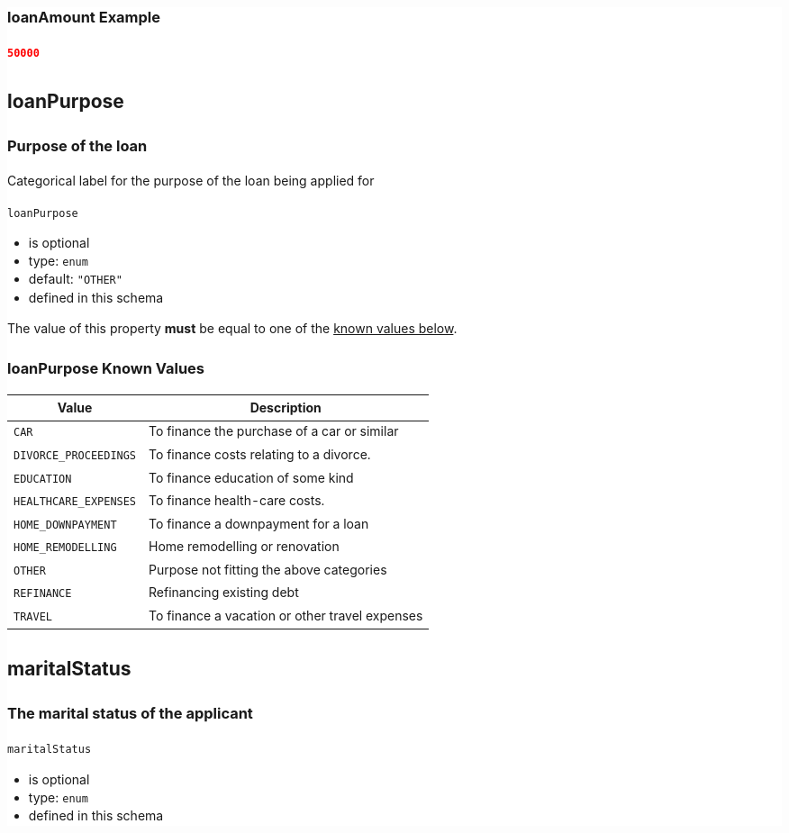


### loanAmount Example

```json
50000
```


## loanPurpose
### Purpose of the loan

Categorical label for the purpose of the loan being applied for

`loanPurpose`
* is optional
* type: `enum`
* default: `"OTHER"`
* defined in this schema

The value of this property **must** be equal to one of the [known values below](#loanpurpose-known-values).

### loanPurpose Known Values
| Value | Description |
|-------|-------------|
| `CAR` | To finance the purchase of a car or similar |
| `DIVORCE_PROCEEDINGS` | To finance costs relating to a divorce. |
| `EDUCATION` | To finance education of some kind |
| `HEALTHCARE_EXPENSES` | To finance health-care costs. |
| `HOME_DOWNPAYMENT` | To finance a downpayment for a loan |
| `HOME_REMODELLING` | Home remodelling or renovation |
| `OTHER` | Purpose not fitting the above categories |
| `REFINANCE` | Refinancing existing debt |
| `TRAVEL` | To finance a vacation or other travel expenses |




## maritalStatus
### The marital status of the applicant

`maritalStatus`
* is optional
* type: `enum`
* defined in this schema
